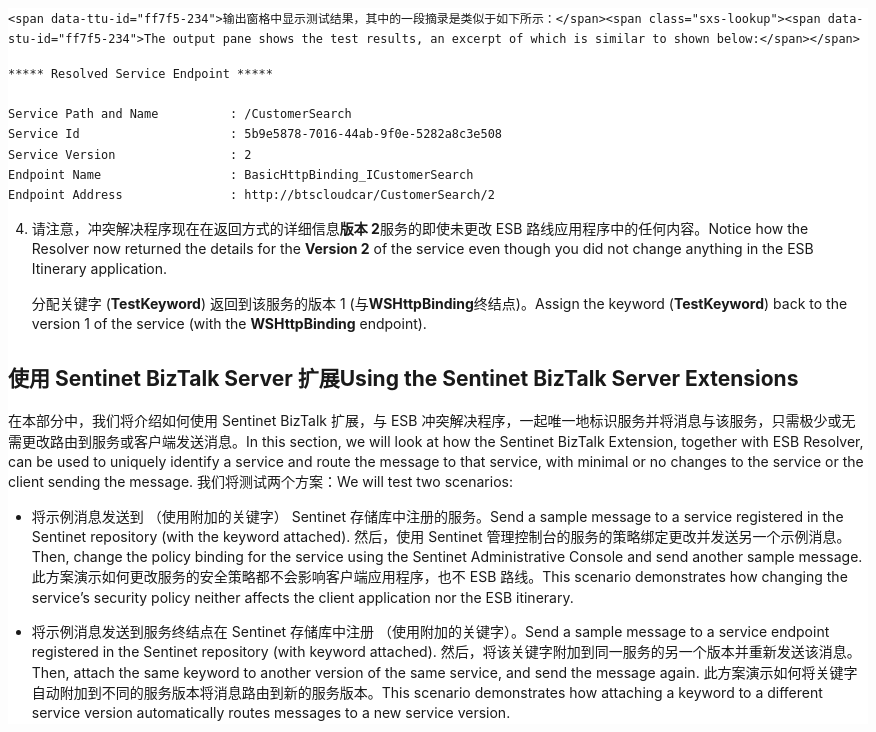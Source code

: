     <span data-ttu-id="ff7f5-234">输出窗格中显示测试结果，其中的一段摘录是类似于如下所示：</span><span class="sxs-lookup"><span data-stu-id="ff7f5-234">The output pane shows the test results, an excerpt of which is similar to shown below:</span></span>  
  
   ```  
   ***** Resolved Service Endpoint *****  
  
   Service Path and Name          : /CustomerSearch  
   Service Id                     : 5b9e5878-7016-44ab-9f0e-5282a8c3e508  
   Service Version                : 2  
   Endpoint Name                  : BasicHttpBinding_ICustomerSearch  
   Endpoint Address               : http://btscloudcar/CustomerSearch/2  
   ```  
  
4. <span data-ttu-id="ff7f5-235">请注意，冲突解决程序现在在返回方式的详细信息**版本 2**服务的即使未更改 ESB 路线应用程序中的任何内容。</span><span class="sxs-lookup"><span data-stu-id="ff7f5-235">Notice how the Resolver now returned the details for the **Version 2** of the service even though you did not change anything in the ESB Itinerary application.</span></span>  
  
   <span data-ttu-id="ff7f5-236">分配关键字 (**TestKeyword**) 返回到该服务的版本 1 (与**WSHttpBinding**终结点)。</span><span class="sxs-lookup"><span data-stu-id="ff7f5-236">Assign the keyword (**TestKeyword**) back to the version 1 of the service (with the **WSHttpBinding** endpoint).</span></span>  
  
## <a name="using-the-sentinet-biztalk-server-extensions"></a><span data-ttu-id="ff7f5-237">使用 Sentinet BizTalk Server 扩展</span><span class="sxs-lookup"><span data-stu-id="ff7f5-237">Using the Sentinet BizTalk Server Extensions</span></span>  
 <span data-ttu-id="ff7f5-238">在本部分中，我们将介绍如何使用 Sentinet BizTalk 扩展，与 ESB 冲突解决程序，一起唯一地标识服务并将消息与该服务，只需极少或无需更改路由到服务或客户端发送消息。</span><span class="sxs-lookup"><span data-stu-id="ff7f5-238">In this section, we will look at how the Sentinet BizTalk Extension, together with ESB Resolver, can be used to uniquely identify a service and route the message to that service, with minimal or no changes to the service or the client sending the message.</span></span> <span data-ttu-id="ff7f5-239">我们将测试两个方案：</span><span class="sxs-lookup"><span data-stu-id="ff7f5-239">We will test two scenarios:</span></span>  
  
- <span data-ttu-id="ff7f5-240">将示例消息发送到 （使用附加的关键字） Sentinet 存储库中注册的服务。</span><span class="sxs-lookup"><span data-stu-id="ff7f5-240">Send a sample message to a service registered in the Sentinet repository (with the keyword attached).</span></span> <span data-ttu-id="ff7f5-241">然后，使用 Sentinet 管理控制台的服务的策略绑定更改并发送另一个示例消息。</span><span class="sxs-lookup"><span data-stu-id="ff7f5-241">Then, change the policy binding for the service using the Sentinet Administrative Console and send another sample message.</span></span> <span data-ttu-id="ff7f5-242">此方案演示如何更改服务的安全策略都不会影响客户端应用程序，也不 ESB 路线。</span><span class="sxs-lookup"><span data-stu-id="ff7f5-242">This scenario demonstrates how changing the service’s security policy neither affects the client application nor the ESB itinerary.</span></span>  
  
- <span data-ttu-id="ff7f5-243">将示例消息发送到服务终结点在 Sentinet 存储库中注册 （使用附加的关键字）。</span><span class="sxs-lookup"><span data-stu-id="ff7f5-243">Send a sample message to a service endpoint registered in the Sentinet repository (with keyword attached).</span></span> <span data-ttu-id="ff7f5-244">然后，将该关键字附加到同一服务的另一个版本并重新发送该消息。</span><span class="sxs-lookup"><span data-stu-id="ff7f5-244">Then, attach the same keyword to another version of the same service, and send the message again.</span></span> <span data-ttu-id="ff7f5-245">此方案演示如何将关键字自动附加到不同的服务版本将消息路由到新的服务版本。</span><span class="sxs-lookup"><span data-stu-id="ff7f5-245">This scenario demonstrates how attaching a keyword to a different service version automatically routes messages to a new service version.</span></span>  
  